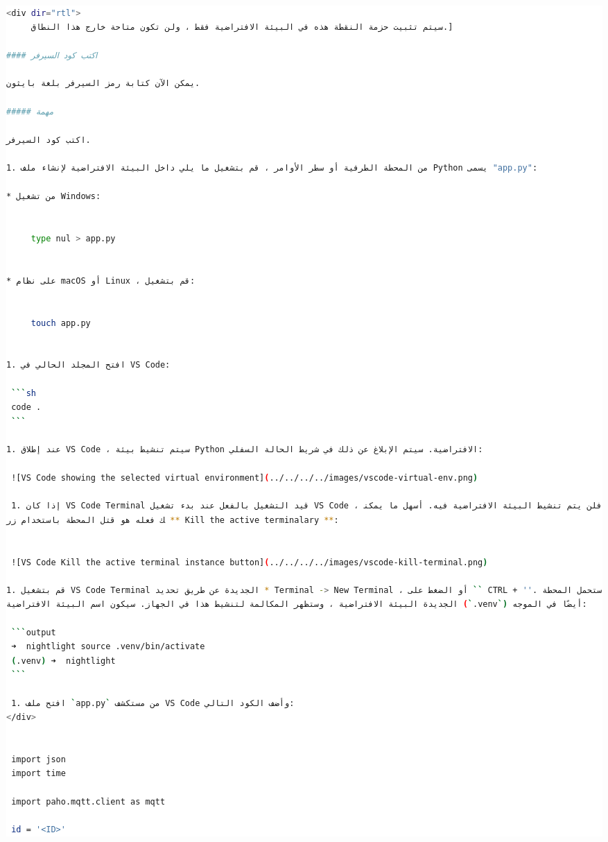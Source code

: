    ```sh
<div dir="rtl">
        سيتم تثبيت حزمة النقطة هذه في البيئة الافتراضية فقط ، ولن تكون متاحة خارج هذا النطاق.]

#### اكتب كود السيرفر

يمكن الآن كتابة رمز السيرفر بلغة بايثون.

##### مهمة

اكتب كود السيرفر.

1. من المحطة الطرفية أو سطر الأوامر ، قم بتشغيل ما يلي داخل البيئة الافتراضية لإنشاء ملف Python يسمى "app.py":

* من تشغيل Windows:

        
        type nul > app.py
        

* على نظام macOS أو Linux ، قم بتشغيل:

        
        touch app.py
        

1. افتح المجلد الحالي في VS Code:

    ```sh
    code .
    ```

1. عند إطلاق VS Code ، سيتم تنشيط بيئة Python الافتراضية. سيتم الإبلاغ عن ذلك في شريط الحالة السفلي:

    ![VS Code showing the selected virtual environment](../../../../images/vscode-virtual-env.png)

    1. إذا كان VS Code Terminal قيد التشغيل بالفعل عند بدء تشغيل VS Code ، فلن يتم تنشيط البيئة الافتراضية فيه. أسهل ما يمكنك فعله هو قتل المحطة باستخدام زر ** Kill the active terminalary **:

    
    ![VS Code Kill the active terminal instance button](../../../../images/vscode-kill-terminal.png)

1. قم بتشغيل VS Code Terminal الجديدة عن طريق تحديد * Terminal -> New Terminal ، أو الضغط على `` CTRL + ''. ستحمل المحطة الجديدة البيئة الافتراضية ، وستظهر المكالمة لتنشيط هذا في الجهاز. سيكون اسم البيئة الافتراضية (`.venv`) أيضًا في الموجه:

    ```output
    ➜  nightlight source .venv/bin/activate
    (.venv) ➜  nightlight 
    ```

    1. افتح ملف `app.py` من مستكشف VS Code وأضف الكود التالي:
</div>

    
    import json
    import time
    
    import paho.mqtt.client as mqtt
    
    id = '<ID>'
   ```